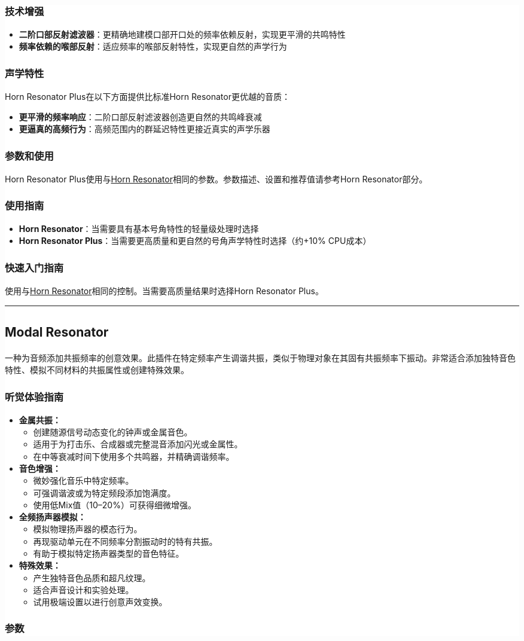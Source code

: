 ### 技术增强

- **二阶口部反射滤波器**：更精确地建模口部开口处的频率依赖反射，实现更平滑的共鸣特性
- **频率依赖的喉部反射**：适应频率的喉部反射特性，实现更自然的声学行为

### 声学特性

Horn Resonator Plus在以下方面提供比标准Horn Resonator更优越的音质：

- **更平滑的频率响应**：二阶口部反射滤波器创造更自然的共鸣峰衰减
- **更逼真的高频行为**：高频范围内的群延迟特性更接近真实的声学乐器

### 参数和使用

Horn Resonator Plus使用与[Horn Resonator](#horn-resonator)相同的参数。参数描述、设置和推荐值请参考Horn Resonator部分。

### 使用指南

- **Horn Resonator**：当需要具有基本号角特性的轻量级处理时选择
- **Horn Resonator Plus**：当需要更高质量和更自然的号角声学特性时选择（约+10% CPU成本）

### 快速入门指南

使用与[Horn Resonator](#horn-resonator)相同的控制。当需要高质量结果时选择Horn Resonator Plus。

---

## Modal Resonator

一种为音频添加共振频率的创意效果。此插件在特定频率产生调谐共振，类似于物理对象在其固有共振频率下振动。非常适合添加独特音色特性、模拟不同材料的共振属性或创建特殊效果。

### 听觉体验指南

- **金属共振：**
  - 创建随源信号动态变化的钟声或金属音色。
  - 适用于为打击乐、合成器或完整混音添加闪光或金属性。
  - 在中等衰减时间下使用多个共鸣器，并精确调谐频率。
- **音色增强：**
  - 微妙强化音乐中特定频率。
  - 可强调谐波或为特定频段添加饱满度。
  - 使用低Mix值（10–20%）可获得细微增强。
- **全频扬声器模拟：**
  - 模拟物理扬声器的模态行为。
  - 再现驱动单元在不同频率分割振动时的特有共振。
  - 有助于模拟特定扬声器类型的音色特征。
- **特殊效果：**
  - 产生独特音色品质和超凡纹理。
  - 适合声音设计和实验处理。
  - 试用极端设置以进行创意声效变换。

### 参数

